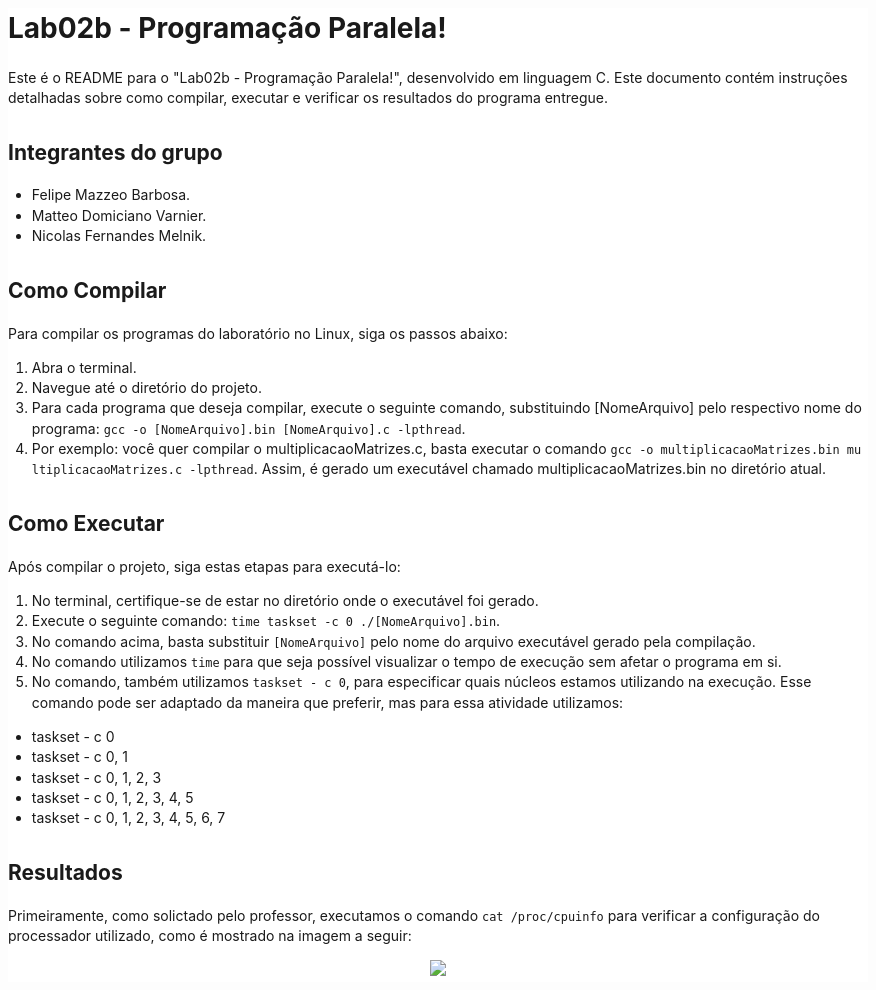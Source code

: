 # Lab02b - Programação Paralela!

Este é o README para o "Lab02b - Programação Paralela!", desenvolvido em linguagem C. Este documento contém instruções detalhadas sobre como compilar, executar e verificar os resultados do programa entregue.

## Integrantes do grupo
- Felipe Mazzeo Barbosa.
- Matteo Domiciano Varnier.
- Nicolas Fernandes Melnik.

## Como Compilar

Para compilar os programas do laboratório no Linux, siga os passos abaixo:
1. Abra o terminal.
2. Navegue até o diretório do projeto.
3. Para cada programa que deseja compilar, execute o seguinte comando, substituindo [NomeArquivo] pelo respectivo nome do programa: `gcc -o [NomeArquivo].bin [NomeArquivo].c -lpthread`.
4. Por exemplo: você quer compilar o multiplicacaoMatrizes.c, basta executar o comando `gcc -o multiplicacaoMatrizes.bin multiplicacaoMatrizes.c -lpthread`. Assim, é gerado um executável chamado multiplicacaoMatrizes.bin no diretório atual.

## Como Executar

Após compilar o projeto, siga estas etapas para executá-lo:
1. No terminal, certifique-se de estar no diretório onde o executável foi gerado.
2. Execute o seguinte comando: `time taskset -c 0 ./[NomeArquivo].bin`.
3. No comando acima, basta substituir `[NomeArquivo]` pelo nome do arquivo executável gerado pela compilação.
4. No comando utilizamos `time` para que seja possível visualizar o tempo de execução sem afetar o programa em si.
5. No comando, também utilizamos `taskset - c 0`, para especificar quais núcleos estamos utilizando na execução. Esse comando pode ser adaptado da maneira que preferir, mas para essa atividade utilizamos:
- taskset - c 0
- taskset - c 0, 1
- taskset - c 0, 1, 2, 3
- taskset - c 0, 1, 2, 3, 4, 5
- taskset - c 0, 1, 2, 3, 4, 5, 6, 7

## Resultados
Primeiramente, como solictado pelo professor, executamos o comando `cat /proc/cpuinfo` para verificar a configuração do processador utilizado, como é mostrado na imagem a seguir:

<div align="center">
<img src="https://github.com/nicolasmelnik/Laboratorios-Paralela/assets/117850844/c99daa7a-5aaa-4718-b0a7-35b94a2bf08d" width="800px" />
</div>
